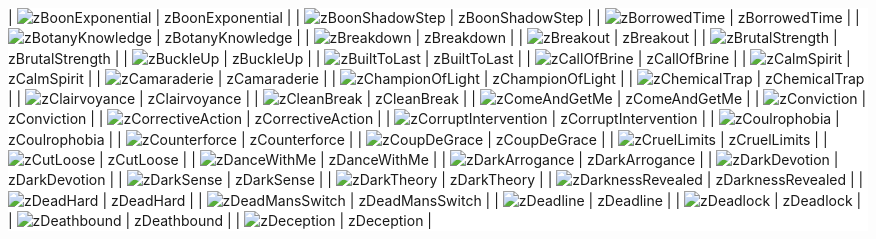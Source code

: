 | <img src="zBoonExponential.png" width="32" height="32" alt="zBoonExponential"/> | zBoonExponential | 
| <img src="zBoonShadowStep.png" width="32" height="32" alt="zBoonShadowStep"/> | zBoonShadowStep | 
| <img src="zBorrowedTime.png" width="32" height="32" alt="zBorrowedTime"/> | zBorrowedTime | 
| <img src="zBotanyKnowledge.png" width="32" height="32" alt="zBotanyKnowledge"/> | zBotanyKnowledge | 
| <img src="zBreakdown.png" width="32" height="32" alt="zBreakdown"/> | zBreakdown | 
| <img src="zBreakout.png" width="32" height="32" alt="zBreakout"/> | zBreakout | 
| <img src="zBrutalStrength.png" width="32" height="32" alt="zBrutalStrength"/> | zBrutalStrength | 
| <img src="zBuckleUp.png" width="32" height="32" alt="zBuckleUp"/> | zBuckleUp | 
| <img src="zBuiltToLast.png" width="32" height="32" alt="zBuiltToLast"/> | zBuiltToLast | 
| <img src="zCallOfBrine.png" width="32" height="32" alt="zCallOfBrine"/> | zCallOfBrine | 
| <img src="zCalmSpirit.png" width="32" height="32" alt="zCalmSpirit"/> | zCalmSpirit | 
| <img src="zCamaraderie.png" width="32" height="32" alt="zCamaraderie"/> | zCamaraderie | 
| <img src="zChampionOfLight.png" width="32" height="32" alt="zChampionOfLight"/> | zChampionOfLight | 
| <img src="zChemicalTrap.png" width="32" height="32" alt="zChemicalTrap"/> | zChemicalTrap | 
| <img src="zClairvoyance.png" width="32" height="32" alt="zClairvoyance"/> | zClairvoyance | 
| <img src="zCleanBreak.png" width="32" height="32" alt="zCleanBreak"/> | zCleanBreak | 
| <img src="zComeAndGetMe.png" width="32" height="32" alt="zComeAndGetMe"/> | zComeAndGetMe | 
| <img src="zConviction.png" width="32" height="32" alt="zConviction"/> | zConviction | 
| <img src="zCorrectiveAction.png" width="32" height="32" alt="zCorrectiveAction"/> | zCorrectiveAction | 
| <img src="zCorruptIntervention.png" width="32" height="32" alt="zCorruptIntervention"/> | zCorruptIntervention | 
| <img src="zCoulrophobia.png" width="32" height="32" alt="zCoulrophobia"/> | zCoulrophobia | 
| <img src="zCounterforce.png" width="32" height="32" alt="zCounterforce"/> | zCounterforce | 
| <img src="zCoupDeGrace.png" width="32" height="32" alt="zCoupDeGrace"/> | zCoupDeGrace | 
| <img src="zCruelLimits.png" width="32" height="32" alt="zCruelLimits"/> | zCruelLimits | 
| <img src="zCutLoose.png" width="32" height="32" alt="zCutLoose"/> | zCutLoose | 
| <img src="zDanceWithMe.png" width="32" height="32" alt="zDanceWithMe"/> | zDanceWithMe | 
| <img src="zDarkArrogance.png" width="32" height="32" alt="zDarkArrogance"/> | zDarkArrogance | 
| <img src="zDarkDevotion.png" width="32" height="32" alt="zDarkDevotion"/> | zDarkDevotion | 
| <img src="zDarkSense.png" width="32" height="32" alt="zDarkSense"/> | zDarkSense | 
| <img src="zDarkTheory.png" width="32" height="32" alt="zDarkTheory"/> | zDarkTheory | 
| <img src="zDarknessRevealed.png" width="32" height="32" alt="zDarknessRevealed"/> | zDarknessRevealed | 
| <img src="zDeadHard.png" width="32" height="32" alt="zDeadHard"/> | zDeadHard | 
| <img src="zDeadMansSwitch.png" width="32" height="32" alt="zDeadMansSwitch"/> | zDeadMansSwitch | 
| <img src="zDeadline.png" width="32" height="32" alt="zDeadline"/> | zDeadline | 
| <img src="zDeadlock.png" width="32" height="32" alt="zDeadlock"/> | zDeadlock | 
| <img src="zDeathbound.png" width="32" height="32" alt="zDeathbound"/> | zDeathbound | 
| <img src="zDeception.png" width="32" height="32" alt="zDeception"/> | zDeception | 